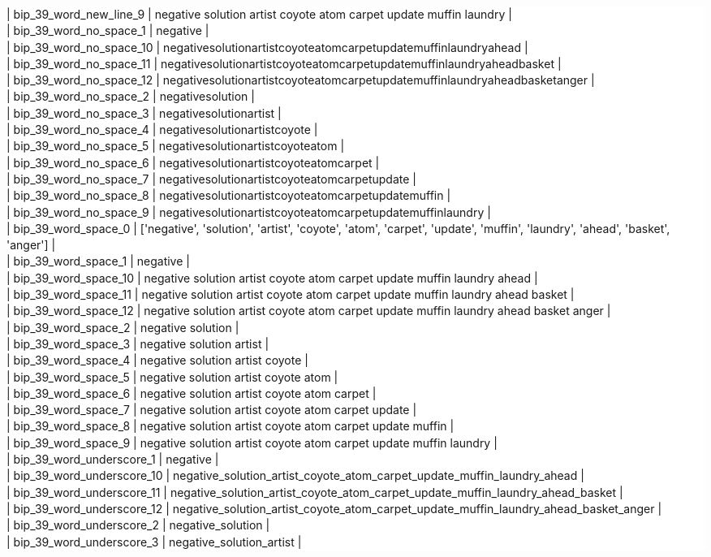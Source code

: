 | bip_39_word_new_line_9 | negative
solution
artist
coyote
atom
carpet
update
muffin
laundry |  
| bip_39_word_no_space_1 | negative |  
| bip_39_word_no_space_10 | negativesolutionartistcoyoteatomcarpetupdatemuffinlaundryahead |  
| bip_39_word_no_space_11 | negativesolutionartistcoyoteatomcarpetupdatemuffinlaundryaheadbasket |  
| bip_39_word_no_space_12 | negativesolutionartistcoyoteatomcarpetupdatemuffinlaundryaheadbasketanger |  
| bip_39_word_no_space_2 | negativesolution |  
| bip_39_word_no_space_3 | negativesolutionartist |  
| bip_39_word_no_space_4 | negativesolutionartistcoyote |  
| bip_39_word_no_space_5 | negativesolutionartistcoyoteatom |  
| bip_39_word_no_space_6 | negativesolutionartistcoyoteatomcarpet |  
| bip_39_word_no_space_7 | negativesolutionartistcoyoteatomcarpetupdate |  
| bip_39_word_no_space_8 | negativesolutionartistcoyoteatomcarpetupdatemuffin |  
| bip_39_word_no_space_9 | negativesolutionartistcoyoteatomcarpetupdatemuffinlaundry |  
| bip_39_word_space_0 | ['negative', 'solution', 'artist', 'coyote', 'atom', 'carpet', 'update', 'muffin', 'laundry', 'ahead', 'basket', 'anger'] |  
| bip_39_word_space_1 | negative |  
| bip_39_word_space_10 | negative solution artist coyote atom carpet update muffin laundry ahead |  
| bip_39_word_space_11 | negative solution artist coyote atom carpet update muffin laundry ahead basket |  
| bip_39_word_space_12 | negative solution artist coyote atom carpet update muffin laundry ahead basket anger |  
| bip_39_word_space_2 | negative solution |  
| bip_39_word_space_3 | negative solution artist |  
| bip_39_word_space_4 | negative solution artist coyote |  
| bip_39_word_space_5 | negative solution artist coyote atom |  
| bip_39_word_space_6 | negative solution artist coyote atom carpet |  
| bip_39_word_space_7 | negative solution artist coyote atom carpet update |  
| bip_39_word_space_8 | negative solution artist coyote atom carpet update muffin |  
| bip_39_word_space_9 | negative solution artist coyote atom carpet update muffin laundry |  
| bip_39_word_underscore_1 | negative |  
| bip_39_word_underscore_10 | negative_solution_artist_coyote_atom_carpet_update_muffin_laundry_ahead |  
| bip_39_word_underscore_11 | negative_solution_artist_coyote_atom_carpet_update_muffin_laundry_ahead_basket |  
| bip_39_word_underscore_12 | negative_solution_artist_coyote_atom_carpet_update_muffin_laundry_ahead_basket_anger |  
| bip_39_word_underscore_2 | negative_solution |  
| bip_39_word_underscore_3 | negative_solution_artist |  